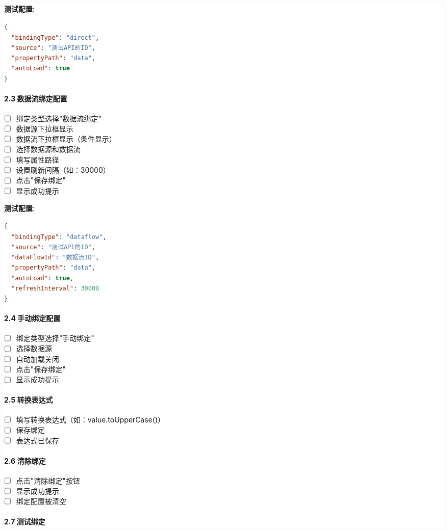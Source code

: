 **测试配置**:

```json
{
  "bindingType": "direct",
  "source": "测试API的ID",
  "propertyPath": "data",
  "autoLoad": true
}
```

#### 2.3 数据流绑定配置

- [ ] 绑定类型选择"数据流绑定"
- [ ] 数据源下拉框显示
- [ ] 数据流下拉框显示（条件显示）
- [ ] 选择数据源和数据流
- [ ] 填写属性路径
- [ ] 设置刷新间隔（如：30000）
- [ ] 点击"保存绑定"
- [ ] 显示成功提示

**测试配置**:

```json
{
  "bindingType": "dataflow",
  "source": "测试API的ID",
  "dataFlowId": "数据流ID",
  "propertyPath": "data",
  "autoLoad": true,
  "refreshInterval": 30000
}
```

#### 2.4 手动绑定配置

- [ ] 绑定类型选择"手动绑定"
- [ ] 选择数据源
- [ ] 自动加载关闭
- [ ] 点击"保存绑定"
- [ ] 显示成功提示

#### 2.5 转换表达式

- [ ] 填写转换表达式（如：value.toUpperCase()）
- [ ] 保存绑定
- [ ] 表达式已保存

#### 2.6 清除绑定

- [ ] 点击"清除绑定"按钮
- [ ] 显示成功提示
- [ ] 绑定配置被清空

#### 2.7 测试绑定
